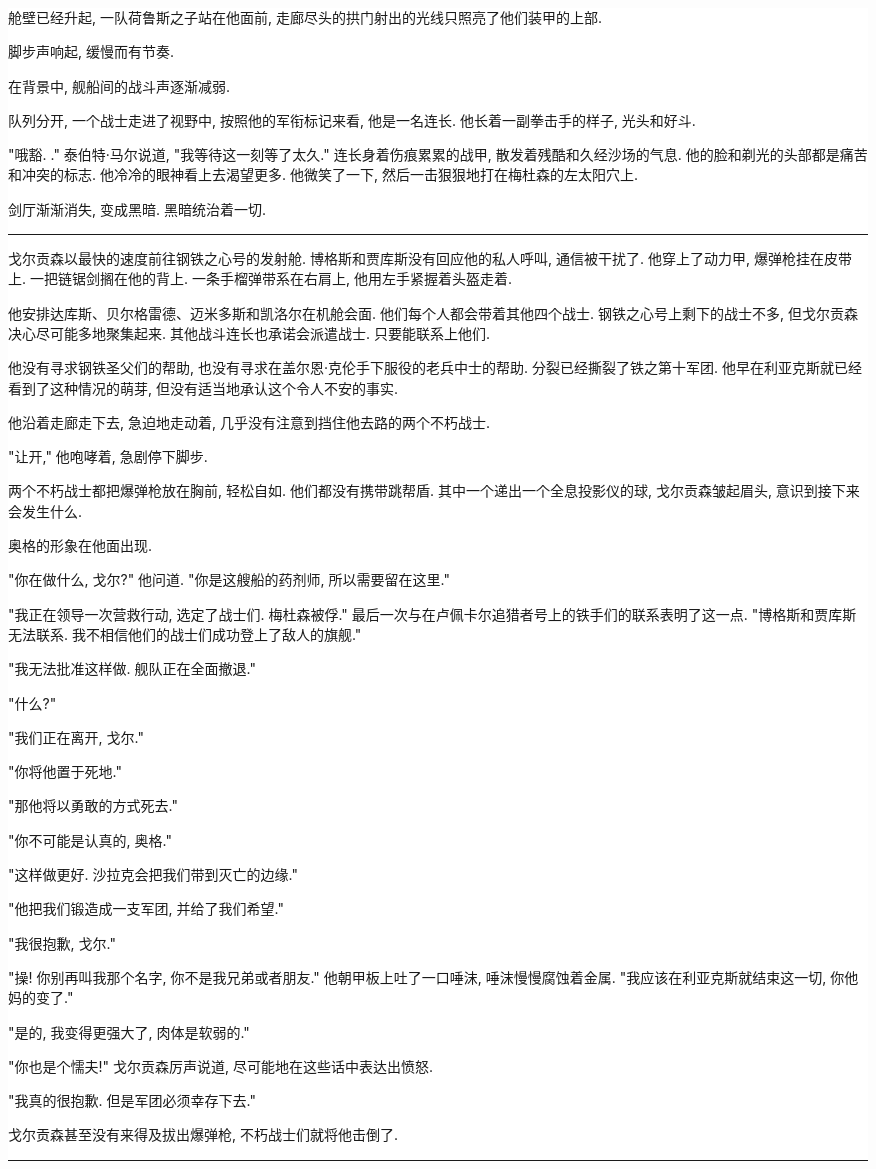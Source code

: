 舱壁已经升起, 一队荷鲁斯之子站在他面前, 走廊尽头的拱门射出的光线只照亮了他们装甲的上部.

脚步声响起, 缓慢而有节奏.

在背景中, 舰船间的战斗声逐渐减弱.

队列分开, 一个战士走进了视野中, 按照他的军衔标记来看, 他是一名连长. 他长着一副拳击手的样子, 光头和好斗.

"哦豁. ." 泰伯特·马尔说道, "我等待这一刻等了太久." 连长身着伤痕累累的战甲, 散发着残酷和久经沙场的气息. 他的脸和剃光的头部都是痛苦和冲突的标志. 他冷冷的眼神看上去渴望更多. 他微笑了一下, 然后一击狠狠地打在梅杜森的左太阳穴上.

剑厅渐渐消失, 变成黑暗. 黑暗统治着一切.

--------

戈尔贡森以最快的速度前往钢铁之心号的发射舱. 博格斯和贾库斯没有回应他的私人呼叫, 通信被干扰了. 他穿上了动力甲, 爆弹枪挂在皮带上. 一把链锯剑搁在他的背上. 一条手榴弹带系在右肩上, 他用左手紧握着头盔走着.

他安排达库斯、贝尔格雷德、迈米多斯和凯洛尔在机舱会面. 他们每个人都会带着其他四个战士. 钢铁之心号上剩下的战士不多, 但戈尔贡森决心尽可能多地聚集起来. 其他战斗连长也承诺会派遣战士. 只要能联系上他们.

他没有寻求钢铁圣父们的帮助, 也没有寻求在盖尔恩·克伦手下服役的老兵中士的帮助. 分裂已经撕裂了铁之第十军团. 他早在利亚克斯就已经看到了这种情况的萌芽, 但没有适当地承认这个令人不安的事实.

他沿着走廊走下去, 急迫地走动着, 几乎没有注意到挡住他去路的两个不朽战士.

"让开," 他咆哮着, 急剧停下脚步.

两个不朽战士都把爆弹枪放在胸前, 轻松自如. 他们都没有携带跳帮盾. 其中一个递出一个全息投影仪的球, 戈尔贡森皱起眉头, 意识到接下来会发生什么.

奥格的形象在他面出现.

"你在做什么, 戈尔?" 他问道. "你是这艘船的药剂师, 所以需要留在这里."

"我正在领导一次营救行动, 选定了战士们. 梅杜森被俘." 最后一次与在卢佩卡尔追猎者号上的铁手们的联系表明了这一点. "博格斯和贾库斯无法联系. 我不相信他们的战士们成功登上了敌人的旗舰."

"我无法批准这样做. 舰队正在全面撤退."

"什么?"

"我们正在离开, 戈尔."

"你将他置于死地."

"那他将以勇敢的方式死去."

"你不可能是认真的, 奥格."

"这样做更好. 沙拉克会把我们带到灭亡的边缘."

"他把我们锻造成一支军团, 并给了我们希望."

"我很抱歉, 戈尔."

"操! 你别再叫我那个名字, 你不是我兄弟或者朋友." 他朝甲板上吐了一口唾沫, 唾沫慢慢腐蚀着金属. "我应该在利亚克斯就结束这一切, 你他妈的变了."

"是的, 我变得更强大了, 肉体是软弱的."

"你也是个懦夫!" 戈尔贡森厉声说道, 尽可能地在这些话中表达出愤怒.

"我真的很抱歉. 但是军团必须幸存下去."

戈尔贡森甚至没有来得及拔出爆弹枪, 不朽战士们就将他击倒了.

--------
